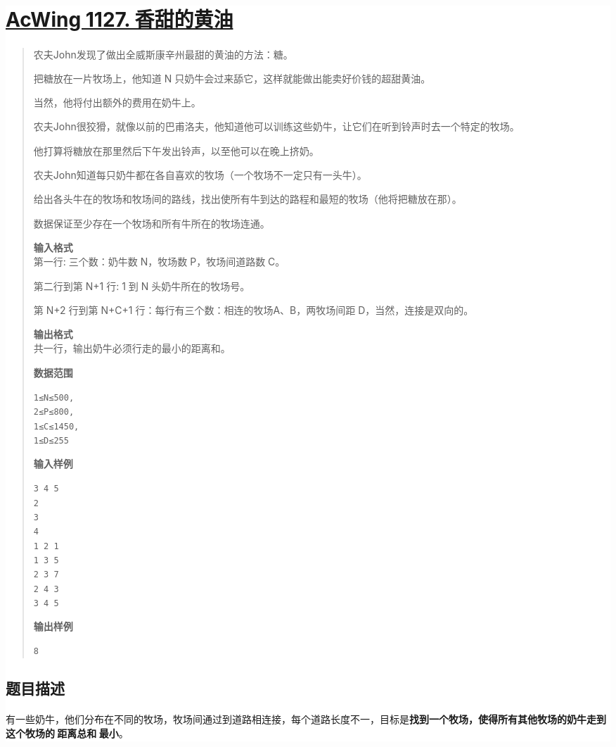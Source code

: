 # [AcWing 1127. 香甜的黄油](https://www.acwing.com/problem/content/1129/****)
> 农夫John发现了做出全威斯康辛州最甜的黄油的方法：糖。
> 
> 把糖放在一片牧场上，他知道 N 只奶牛会过来舔它，这样就能做出能卖好价钱的超甜黄油。
> 
> 当然，他将付出额外的费用在奶牛上。
> 
> 农夫John很狡猾，就像以前的巴甫洛夫，他知道他可以训练这些奶牛，让它们在听到铃声时去一个特定的牧场。
> 
> 他打算将糖放在那里然后下午发出铃声，以至他可以在晚上挤奶。
> 
> 农夫John知道每只奶牛都在各自喜欢的牧场（一个牧场不一定只有一头牛）。
> 
> 给出各头牛在的牧场和牧场间的路线，找出使所有牛到达的路程和最短的牧场（他将把糖放在那）。
> 
> 数据保证至少存在一个牧场和所有牛所在的牧场连通。
> 
> **输入格式**    
> 第一行: 三个数：奶牛数 N，牧场数 P，牧场间道路数 C。
> 
> 第二行到第 N+1 行: 1 到 N 头奶牛所在的牧场号。
> 
> 第 N+2 行到第 N+C+1 行：每行有三个数：相连的牧场A、B，两牧场间距 D，当然，连接是双向的。
> 
> **输出格式**    
> 共一行，输出奶牛必须行走的最小的距离和。
> 
> **数据范围**
> 
>     1≤N≤500,
>     2≤P≤800,
>     1≤C≤1450,
>     1≤D≤255
> **输入样例**
>
>     3 4 5
>     2
>     3
>     4
>     1 2 1
>     1 3 5
>     2 3 7
>     2 4 3
>     3 4 5
> **输出样例**
> 
>     8

## 题目描述
有一些奶牛，他们分布在不同的牧场，牧场间通过到道路相连接，每个道路长度不一，目标是**找到一个牧场，使得所有其他牧场的奶牛走到这个牧场的 距离总和 最小**。
